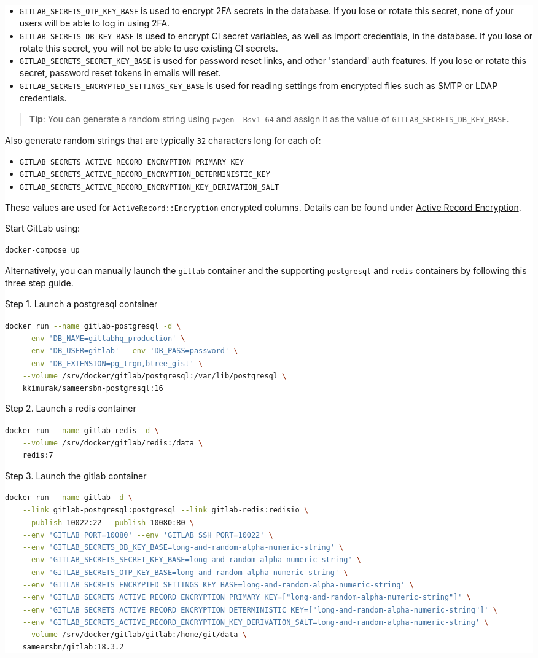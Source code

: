 - `GITLAB_SECRETS_OTP_KEY_BASE` is used to encrypt 2FA secrets in the database. If you lose or rotate this secret, none of your users will be able to log in using 2FA.
- `GITLAB_SECRETS_DB_KEY_BASE` is used to encrypt CI secret variables, as well as import credentials, in the database. If you lose or rotate this secret, you will not be able to use existing CI secrets.
- `GITLAB_SECRETS_SECRET_KEY_BASE` is used for password reset links, and other 'standard' auth features. If you lose or rotate this secret, password reset tokens in emails will reset.
- `GITLAB_SECRETS_ENCRYPTED_SETTINGS_KEY_BASE` is used for reading settings from encrypted files such as SMTP or LDAP credentials.

> **Tip**: You can generate a random string using `pwgen -Bsv1 64` and assign it as the value of `GITLAB_SECRETS_DB_KEY_BASE`.

Also generate random strings that are typically `32` characters long for each of:

- `GITLAB_SECRETS_ACTIVE_RECORD_ENCRYPTION_PRIMARY_KEY`
- `GITLAB_SECRETS_ACTIVE_RECORD_ENCRYPTION_DETERMINISTIC_KEY`
- `GITLAB_SECRETS_ACTIVE_RECORD_ENCRYPTION_KEY_DERIVATION_SALT`

These values are used for `ActiveRecord::Encryption` encrypted columns. Details can be found under [Active Record Encryption](https://guides.rubyonrails.org/active_record_encryption.html).

Start GitLab using:

```bash
docker-compose up
```

Alternatively, you can manually launch the `gitlab` container and the supporting `postgresql` and `redis` containers by following this three step guide.

Step 1. Launch a postgresql container

```bash
docker run --name gitlab-postgresql -d \
    --env 'DB_NAME=gitlabhq_production' \
    --env 'DB_USER=gitlab' --env 'DB_PASS=password' \
    --env 'DB_EXTENSION=pg_trgm,btree_gist' \
    --volume /srv/docker/gitlab/postgresql:/var/lib/postgresql \
    kkimurak/sameersbn-postgresql:16
```

Step 2. Launch a redis container

```bash
docker run --name gitlab-redis -d \
    --volume /srv/docker/gitlab/redis:/data \
    redis:7
```

Step 3. Launch the gitlab container

```bash
docker run --name gitlab -d \
    --link gitlab-postgresql:postgresql --link gitlab-redis:redisio \
    --publish 10022:22 --publish 10080:80 \
    --env 'GITLAB_PORT=10080' --env 'GITLAB_SSH_PORT=10022' \
    --env 'GITLAB_SECRETS_DB_KEY_BASE=long-and-random-alpha-numeric-string' \
    --env 'GITLAB_SECRETS_SECRET_KEY_BASE=long-and-random-alpha-numeric-string' \
    --env 'GITLAB_SECRETS_OTP_KEY_BASE=long-and-random-alpha-numeric-string' \
    --env 'GITLAB_SECRETS_ENCRYPTED_SETTINGS_KEY_BASE=long-and-random-alpha-numeric-string' \
    --env 'GITLAB_SECRETS_ACTIVE_RECORD_ENCRYPTION_PRIMARY_KEY=["long-and-random-alpha-numeric-string"]' \
    --env 'GITLAB_SECRETS_ACTIVE_RECORD_ENCRYPTION_DETERMINISTIC_KEY=["long-and-random-alpha-numeric-string"]' \
    --env 'GITLAB_SECRETS_ACTIVE_RECORD_ENCRYPTION_KEY_DERIVATION_SALT=long-and-random-alpha-numeric-string' \
    --volume /srv/docker/gitlab/gitlab:/home/git/data \
    sameersbn/gitlab:18.3.2
```
